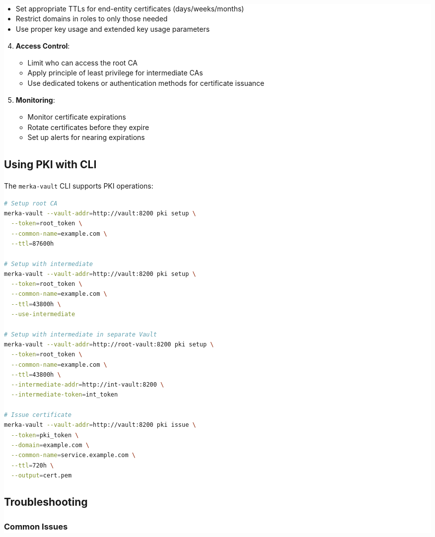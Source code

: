    - Set appropriate TTLs for end-entity certificates (days/weeks/months)
   - Restrict domains in roles to only those needed
   - Use proper key usage and extended key usage parameters

4. **Access Control**:

   - Limit who can access the root CA
   - Apply principle of least privilege for intermediate CAs
   - Use dedicated tokens or authentication methods for certificate issuance

5. **Monitoring**:
   - Monitor certificate expirations
   - Rotate certificates before they expire
   - Set up alerts for nearing expirations

## Using PKI with CLI

The `merka-vault` CLI supports PKI operations:

```bash
# Setup root CA
merka-vault --vault-addr=http://vault:8200 pki setup \
  --token=root_token \
  --common-name=example.com \
  --ttl=87600h

# Setup with intermediate
merka-vault --vault-addr=http://vault:8200 pki setup \
  --token=root_token \
  --common-name=example.com \
  --ttl=43800h \
  --use-intermediate

# Setup with intermediate in separate Vault
merka-vault --vault-addr=http://root-vault:8200 pki setup \
  --token=root_token \
  --common-name=example.com \
  --ttl=43800h \
  --intermediate-addr=http://int-vault:8200 \
  --intermediate-token=int_token

# Issue certificate
merka-vault --vault-addr=http://vault:8200 pki issue \
  --token=pki_token \
  --domain=example.com \
  --common-name=service.example.com \
  --ttl=720h \
  --output=cert.pem
```

## Troubleshooting

### Common Issues
